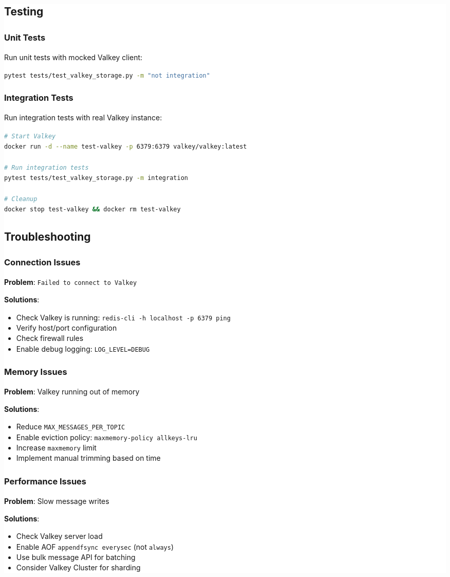 ## Testing

### Unit Tests

Run unit tests with mocked Valkey client:

```bash
pytest tests/test_valkey_storage.py -m "not integration"
```

### Integration Tests

Run integration tests with real Valkey instance:

```bash
# Start Valkey
docker run -d --name test-valkey -p 6379:6379 valkey/valkey:latest

# Run integration tests
pytest tests/test_valkey_storage.py -m integration

# Cleanup
docker stop test-valkey && docker rm test-valkey
```

## Troubleshooting

### Connection Issues

**Problem**: `Failed to connect to Valkey`

**Solutions**:
- Check Valkey is running: `redis-cli -h localhost -p 6379 ping`
- Verify host/port configuration
- Check firewall rules
- Enable debug logging: `LOG_LEVEL=DEBUG`

### Memory Issues

**Problem**: Valkey running out of memory

**Solutions**:
- Reduce `MAX_MESSAGES_PER_TOPIC`
- Enable eviction policy: `maxmemory-policy allkeys-lru`
- Increase `maxmemory` limit
- Implement manual trimming based on time

### Performance Issues

**Problem**: Slow message writes

**Solutions**:
- Check Valkey server load
- Enable AOF `appendfsync everysec` (not `always`)
- Use bulk message API for batching
- Consider Valkey Cluster for sharding
